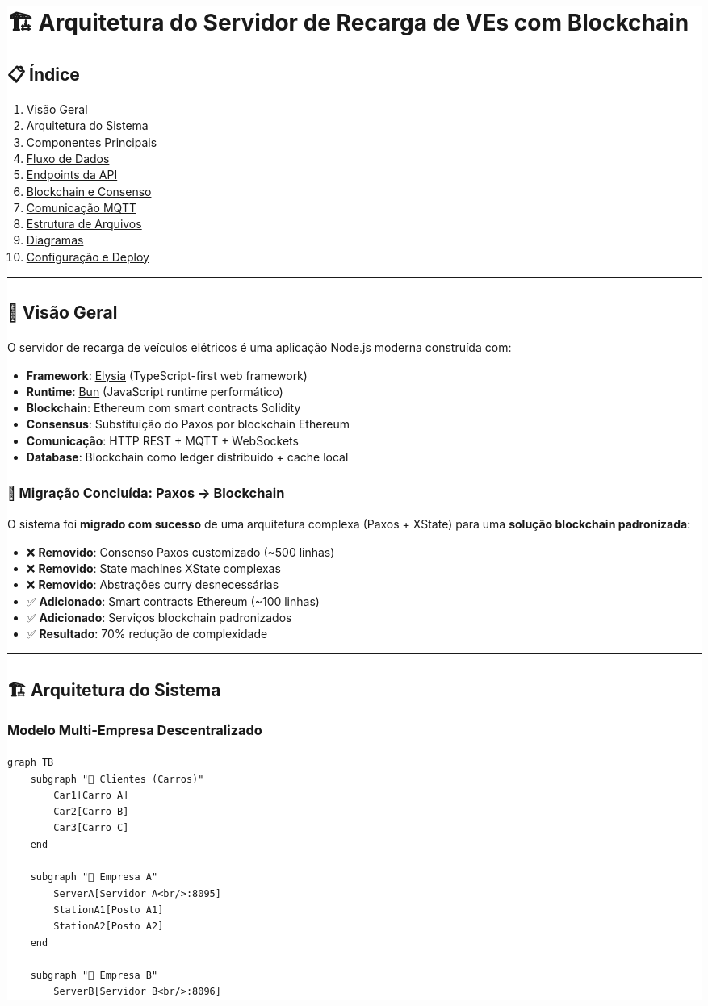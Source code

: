 # 🏗️ Arquitetura do Servidor de Recarga de VEs com Blockchain

## 📋 Índice

1. [Visão Geral](#visão-geral)
2. [Arquitetura do Sistema](#arquitetura-do-sistema)
3. [Componentes Principais](#componentes-principais)
4. [Fluxo de Dados](#fluxo-de-dados)
5. [Endpoints da API](#endpoints-da-api)
6. [Blockchain e Consenso](#blockchain-e-consenso)
7. [Comunicação MQTT](#comunicação-mqtt)
8. [Estrutura de Arquivos](#estrutura-de-arquivos)
9. [Diagramas](#diagramas)
10. [Configuração e Deploy](#configuração-e-deploy)

---

## 🎯 Visão Geral

O servidor de recarga de veículos elétricos é uma aplicação Node.js moderna construída com:

- **Framework**: [Elysia](https://elysiajs.com/) (TypeScript-first web framework)
- **Runtime**: [Bun](https://bun.sh/) (JavaScript runtime performático)
- **Blockchain**: Ethereum com smart contracts Solidity
- **Consensus**: Substituição do Paxos por blockchain Ethereum
- **Comunicação**: HTTP REST + MQTT + WebSockets
- **Database**: Blockchain como ledger distribuído + cache local

### 🎉 Migração Concluída: Paxos → Blockchain

O sistema foi **migrado com sucesso** de uma arquitetura complexa (Paxos + XState) para uma **solução blockchain padronizada**:

- ❌ **Removido**: Consenso Paxos customizado (~500 linhas)
- ❌ **Removido**: State machines XState complexas
- ❌ **Removido**: Abstrações curry desnecessárias
- ✅ **Adicionado**: Smart contracts Ethereum (~100 linhas)
- ✅ **Adicionado**: Serviços blockchain padronizados
- ✅ **Resultado**: 70% redução de complexidade

---

## 🏗️ Arquitetura do Sistema

### Modelo Multi-Empresa Descentralizado

```mermaid
graph TB
    subgraph "🚗 Clientes (Carros)"
        Car1[Carro A]
        Car2[Carro B]
        Car3[Carro C]
    end

    subgraph "🏢 Empresa A"
        ServerA[Servidor A<br/>:8095]
        StationA1[Posto A1]
        StationA2[Posto A2]
    end

    subgraph "🏢 Empresa B"
        ServerB[Servidor B<br/>:8096]
```